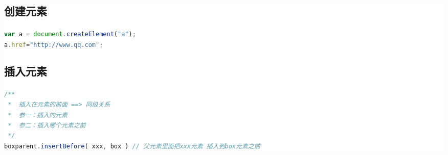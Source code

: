 
## 创建元素  
```js
var a = document.createElement("a");
a.href="http://www.qq.com";
```


## 插入元素  
```js
/**
 *  插入在元素的前面 ==> 同级关系
 *  参一：插入的元素
 *  参二：插入哪个元素之前
 */
boxparent.insertBefore( xxx, box ) // 父元素里面把xxx元素 插入到box元素之前
```